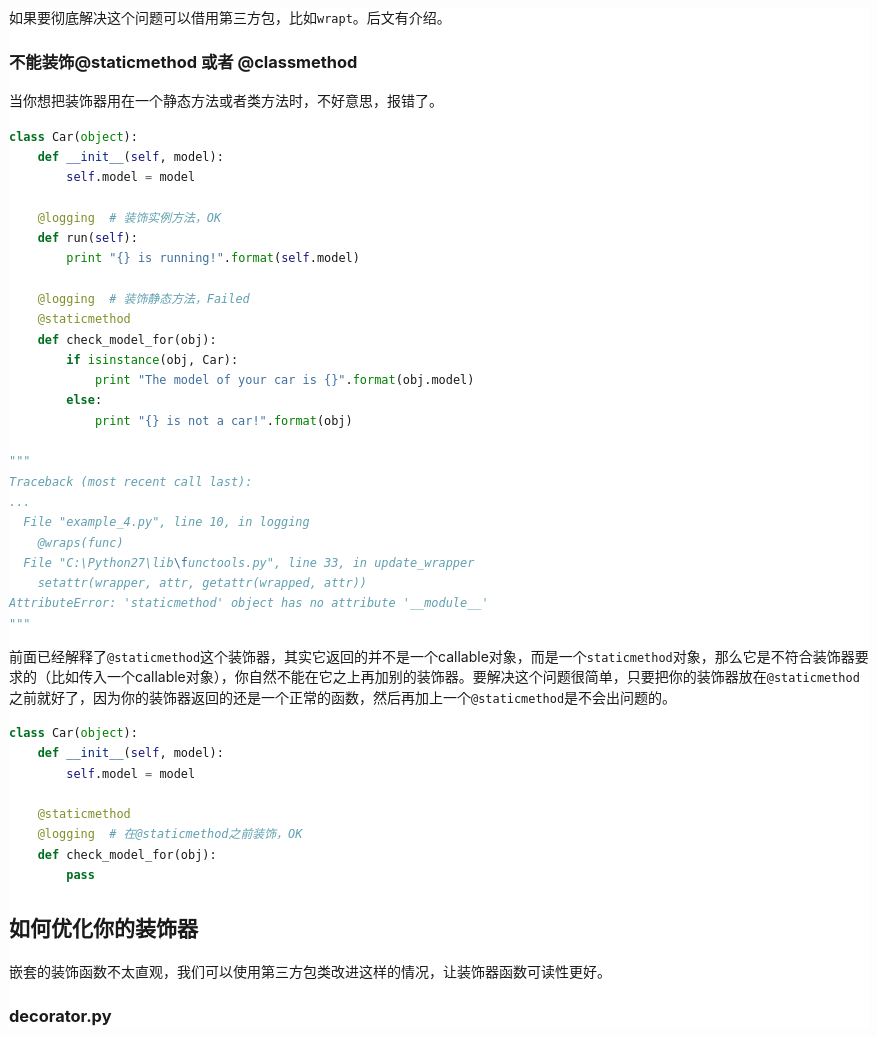 如果要彻底解决这个问题可以借用第三方包，比如`wrapt`。后文有介绍。

### 不能装饰@staticmethod 或者 @classmethod

当你想把装饰器用在一个静态方法或者类方法时，不好意思，报错了。

```python
class Car(object):
    def __init__(self, model):
        self.model = model

    @logging  # 装饰实例方法，OK
    def run(self):
        print "{} is running!".format(self.model)

    @logging  # 装饰静态方法，Failed
    @staticmethod
    def check_model_for(obj):
        if isinstance(obj, Car):
            print "The model of your car is {}".format(obj.model)
        else:
            print "{} is not a car!".format(obj)

"""
Traceback (most recent call last):
...
  File "example_4.py", line 10, in logging
    @wraps(func)
  File "C:\Python27\lib\functools.py", line 33, in update_wrapper
    setattr(wrapper, attr, getattr(wrapped, attr))
AttributeError: 'staticmethod' object has no attribute '__module__'
"""
```

前面已经解释了`@staticmethod`这个装饰器，其实它返回的并不是一个callable对象，而是一个`staticmethod`对象，那么它是不符合装饰器要求的（比如传入一个callable对象），你自然不能在它之上再加别的装饰器。要解决这个问题很简单，只要把你的装饰器放在`@staticmethod`之前就好了，因为你的装饰器返回的还是一个正常的函数，然后再加上一个`@staticmethod`是不会出问题的。

```python
class Car(object):
    def __init__(self, model):
        self.model = model

    @staticmethod
    @logging  # 在@staticmethod之前装饰，OK
    def check_model_for(obj):
        pass
```

## 如何优化你的装饰器

嵌套的装饰函数不太直观，我们可以使用第三方包类改进这样的情况，让装饰器函数可读性更好。

### decorator.py
